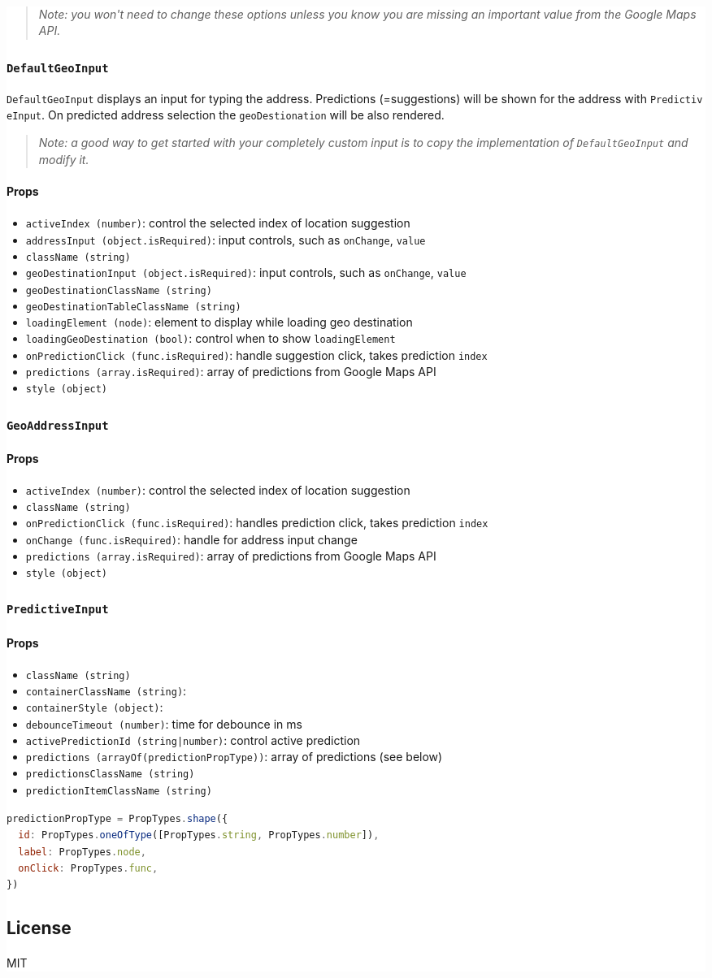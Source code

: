 > _Note: you won't need to change these options unless you know you are missing
an important value from the Google Maps API._


### `DefaultGeoInput`

`DefaultGeoInput` displays an input for typing the address. Predictions (=suggestions) will
be shown for the address with `PredictiveInput`. On predicted address selection the `geoDestionation`
will be also rendered.

> _Note: a good way to get started with your completely custom input is to copy the implementation of
`DefaultGeoInput` and modify it._

#### Props

* `activeIndex (number)`: control the selected index of location suggestion
* `addressInput (object.isRequired)`: input controls, such as `onChange`, `value`
* `className (string)`
* `geoDestinationInput (object.isRequired)`: input controls, such as `onChange`, `value`
* `geoDestinationClassName (string)`
* `geoDestinationTableClassName (string)`
* `loadingElement (node)`: element to display while loading geo destination
* `loadingGeoDestination (bool)`: control when to show `loadingElement`
* `onPredictionClick (func.isRequired)`: handle suggestion click, takes prediction `index`
* `predictions (array.isRequired)`: array of predictions from Google Maps API
* `style (object)`

### `GeoAddressInput`

#### Props

* `activeIndex (number)`: control the selected index of location suggestion
* `className (string)`
* `onPredictionClick (func.isRequired)`: handles prediction click, takes prediction `index`
* `onChange (func.isRequired)`: handle for address input change
* `predictions (array.isRequired)`: array of predictions from Google Maps API
* `style (object)`


### `PredictiveInput`

#### Props

* `className (string)`
* `containerClassName (string)`:
* `containerStyle (object)`:
* `debounceTimeout (number)`: time for debounce in ms
* `activePredictionId (string|number)`: control active prediction
* `predictions (arrayOf(predictionPropType))`: array of predictions (see below)
* `predictionsClassName (string)`
* `predictionItemClassName (string)`

```js
predictionPropType = PropTypes.shape({
  id: PropTypes.oneOfType([PropTypes.string, PropTypes.number]),
  label: PropTypes.node,
  onClick: PropTypes.func,
})
```

## License

MIT
